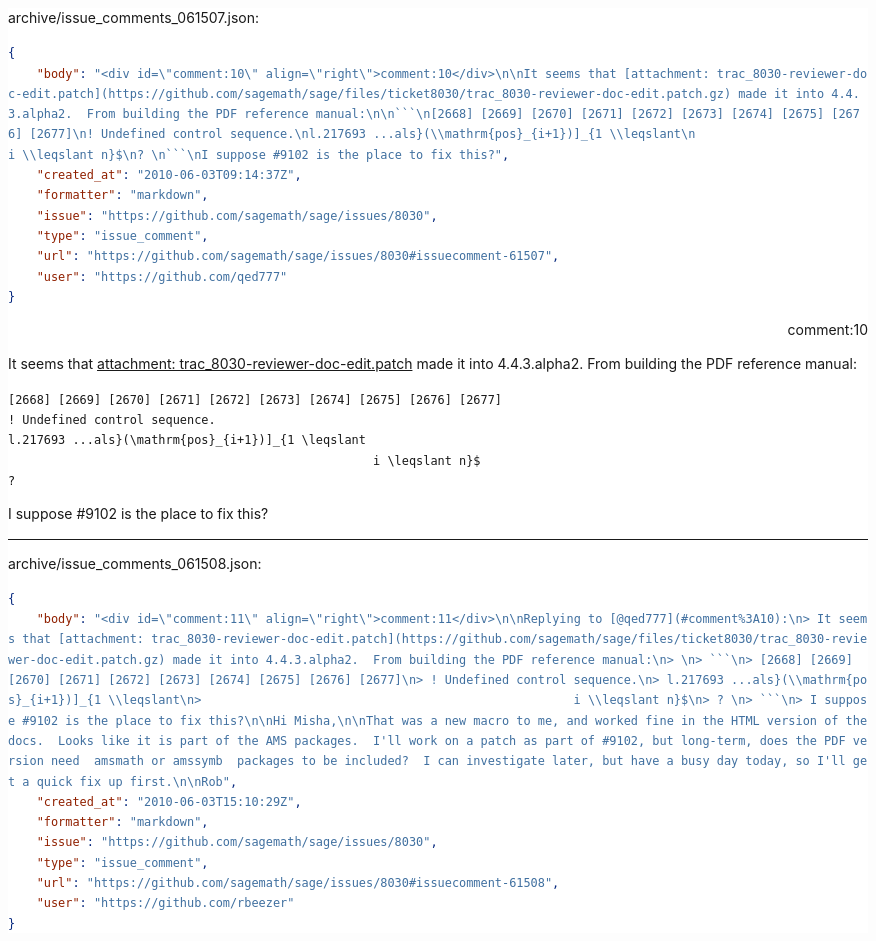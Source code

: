 archive/issue_comments_061507.json:
```json
{
    "body": "<div id=\"comment:10\" align=\"right\">comment:10</div>\n\nIt seems that [attachment: trac_8030-reviewer-doc-edit.patch](https://github.com/sagemath/sage/files/ticket8030/trac_8030-reviewer-doc-edit.patch.gz) made it into 4.4.3.alpha2.  From building the PDF reference manual:\n\n```\n[2668] [2669] [2670] [2671] [2672] [2673] [2674] [2675] [2676] [2677]\n! Undefined control sequence.\nl.217693 ...als}(\\mathrm{pos}_{i+1})]_{1 \\leqslant\n                                                   i \\leqslant n}$\n? \n```\nI suppose #9102 is the place to fix this?",
    "created_at": "2010-06-03T09:14:37Z",
    "formatter": "markdown",
    "issue": "https://github.com/sagemath/sage/issues/8030",
    "type": "issue_comment",
    "url": "https://github.com/sagemath/sage/issues/8030#issuecomment-61507",
    "user": "https://github.com/qed777"
}
```

<div id="comment:10" align="right">comment:10</div>

It seems that [attachment: trac_8030-reviewer-doc-edit.patch](https://github.com/sagemath/sage/files/ticket8030/trac_8030-reviewer-doc-edit.patch.gz) made it into 4.4.3.alpha2.  From building the PDF reference manual:

```
[2668] [2669] [2670] [2671] [2672] [2673] [2674] [2675] [2676] [2677]
! Undefined control sequence.
l.217693 ...als}(\mathrm{pos}_{i+1})]_{1 \leqslant
                                                   i \leqslant n}$
? 
```
I suppose #9102 is the place to fix this?



---

archive/issue_comments_061508.json:
```json
{
    "body": "<div id=\"comment:11\" align=\"right\">comment:11</div>\n\nReplying to [@qed777](#comment%3A10):\n> It seems that [attachment: trac_8030-reviewer-doc-edit.patch](https://github.com/sagemath/sage/files/ticket8030/trac_8030-reviewer-doc-edit.patch.gz) made it into 4.4.3.alpha2.  From building the PDF reference manual:\n> \n> ```\n> [2668] [2669] [2670] [2671] [2672] [2673] [2674] [2675] [2676] [2677]\n> ! Undefined control sequence.\n> l.217693 ...als}(\\mathrm{pos}_{i+1})]_{1 \\leqslant\n>                                                    i \\leqslant n}$\n> ? \n> ```\n> I suppose #9102 is the place to fix this?\n\nHi Misha,\n\nThat was a new macro to me, and worked fine in the HTML version of the docs.  Looks like it is part of the AMS packages.  I'll work on a patch as part of #9102, but long-term, does the PDF version need  amsmath or amssymb  packages to be included?  I can investigate later, but have a busy day today, so I'll get a quick fix up first.\n\nRob",
    "created_at": "2010-06-03T15:10:29Z",
    "formatter": "markdown",
    "issue": "https://github.com/sagemath/sage/issues/8030",
    "type": "issue_comment",
    "url": "https://github.com/sagemath/sage/issues/8030#issuecomment-61508",
    "user": "https://github.com/rbeezer"
}
```
